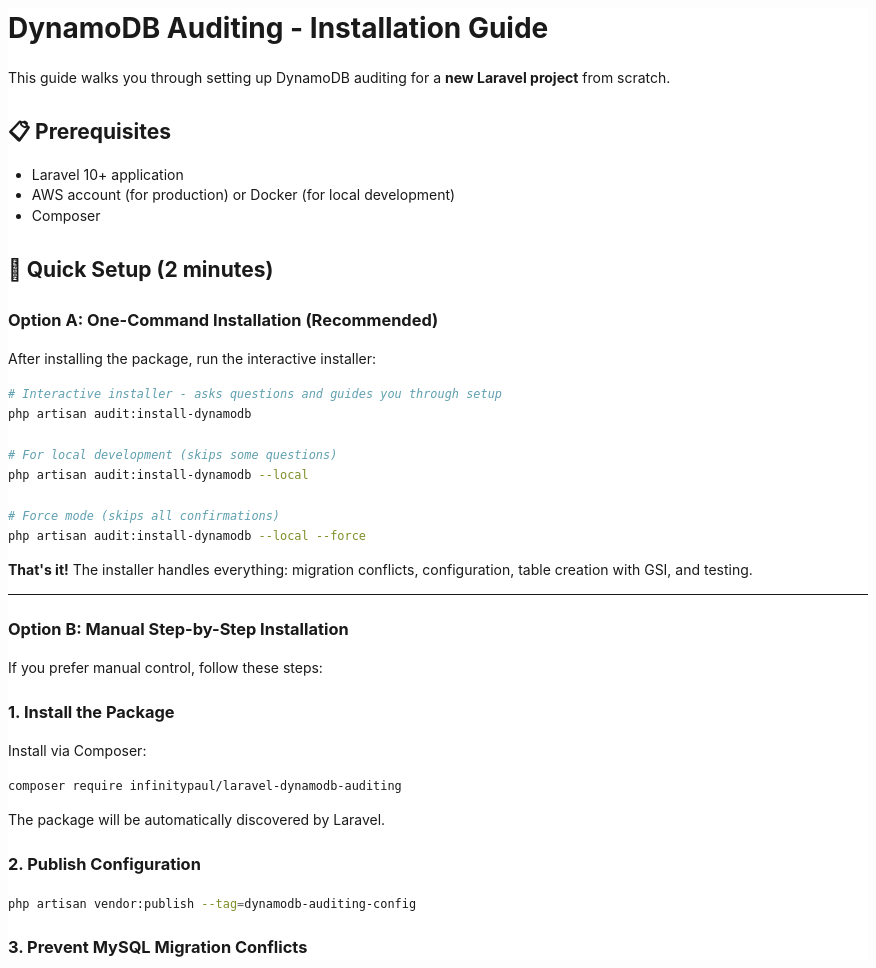 # DynamoDB Auditing - Installation Guide

This guide walks you through setting up DynamoDB auditing for a **new Laravel project** from scratch.

## 📋 Prerequisites

- Laravel 10+ application
- AWS account (for production) or Docker (for local development)
- Composer

## 🚀 Quick Setup (2 minutes)

### Option A: One-Command Installation (Recommended)

After installing the package, run the interactive installer:

```bash
# Interactive installer - asks questions and guides you through setup
php artisan audit:install-dynamodb

# For local development (skips some questions)
php artisan audit:install-dynamodb --local

# Force mode (skips all confirmations)
php artisan audit:install-dynamodb --local --force
```

**That's it!** The installer handles everything: migration conflicts, configuration, table creation with GSI, and testing.

---

### Option B: Manual Step-by-Step Installation

If you prefer manual control, follow these steps:

### 1. Install the Package

Install via Composer:

```bash
composer require infinitypaul/laravel-dynamodb-auditing
```

The package will be automatically discovered by Laravel.

### 2. Publish Configuration

```bash
php artisan vendor:publish --tag=dynamodb-auditing-config
```

### 3. Prevent MySQL Migration Conflicts
